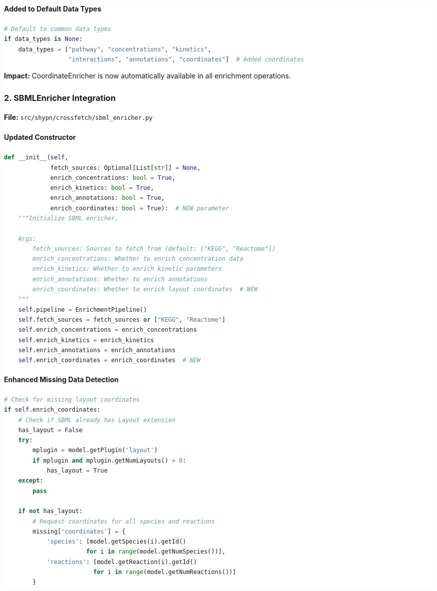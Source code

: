 #### Added to Default Data Types
```python
# Default to common data types
if data_types is None:
    data_types = ["pathway", "concentrations", "kinetics", 
                  "interactions", "annotations", "coordinates"]  # Added coordinates
```

**Impact:** CoordinateEnricher is now automatically available in all enrichment operations.

### 2. SBMLEnricher Integration

**File:** `src/shypn/crossfetch/sbml_enricher.py`

#### Updated Constructor
```python
def __init__(self, 
             fetch_sources: Optional[List[str]] = None,
             enrich_concentrations: bool = True,
             enrich_kinetics: bool = True,
             enrich_annotations: bool = True,
             enrich_coordinates: bool = True):  # NEW parameter
    """Initialize SBML enricher.
    
    Args:
        fetch_sources: Sources to fetch from (default: ["KEGG", "Reactome"])
        enrich_concentrations: Whether to enrich concentration data
        enrich_kinetics: Whether to enrich kinetic parameters
        enrich_annotations: Whether to enrich annotations
        enrich_coordinates: Whether to enrich layout coordinates  # NEW
    """
    self.pipeline = EnrichmentPipeline()
    self.fetch_sources = fetch_sources or ["KEGG", "Reactome"]
    self.enrich_concentrations = enrich_concentrations
    self.enrich_kinetics = enrich_kinetics
    self.enrich_annotations = enrich_annotations
    self.enrich_coordinates = enrich_coordinates  # NEW
```

#### Enhanced Missing Data Detection
```python
# Check for missing layout coordinates
if self.enrich_coordinates:
    # Check if SBML already has Layout extension
    has_layout = False
    try:
        mplugin = model.getPlugin('layout')
        if mplugin and mplugin.getNumLayouts() > 0:
            has_layout = True
    except:
        pass
    
    if not has_layout:
        # Request coordinates for all species and reactions
        missing['coordinates'] = {
            'species': [model.getSpecies(i).getId() 
                       for i in range(model.getNumSpecies())],
            'reactions': [model.getReaction(i).getId() 
                         for i in range(model.getNumReactions())]
        }
```
